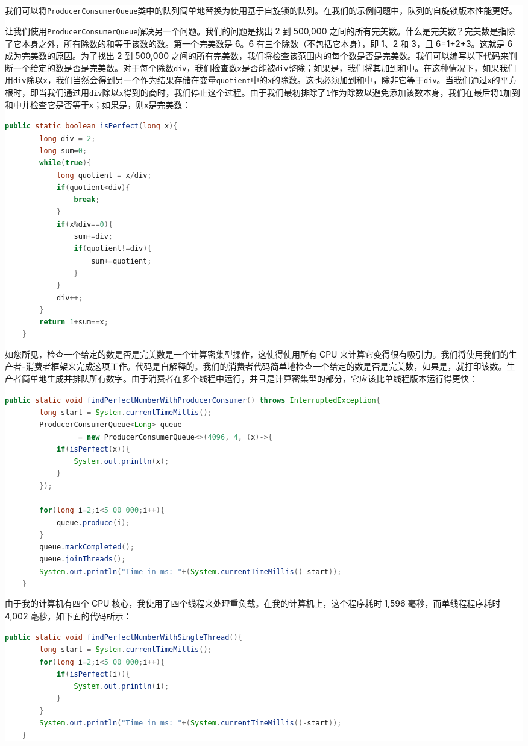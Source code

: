 我们可以将`ProducerConsumerQueue`类中的队列简单地替换为使用基于自旋锁的队列。在我们的示例问题中，队列的自旋锁版本性能更好。

让我们使用`ProducerConsumerQueue`解决另一个问题。我们的问题是找出 2 到 500,000 之间的所有完美数。什么是完美数？完美数是指除了它本身之外，所有除数的和等于该数的数。第一个完美数是 6。6 有三个除数（不包括它本身），即 1、2 和 3，且 6=1+2+3。这就是 6 成为完美数的原因。为了找出 2 到 500,000 之间的所有完美数，我们将检查该范围内的每个数是否是完美数。我们可以编写以下代码来判断一个给定的数是否是完美数。对于每个除数`div`，我们检查数`x`是否能被`div`整除；如果是，我们将其加到和中。在这种情况下，如果我们用`div`除以`x`，我们当然会得到另一个作为结果存储在变量`quotient`中的`x`的除数。这也必须加到和中，除非它等于`div`。当我们通过`x`的平方根时，即当我们通过用`div`除以`x`得到的商时，我们停止这个过程。由于我们最初排除了`1`作为除数以避免添加该数本身，我们在最后将`1`加到和中并检查它是否等于`x`；如果是，则`x`是完美数：

```java
public static boolean isPerfect(long x){
        long div = 2;
        long sum=0;
        while(true){
            long quotient = x/div;
            if(quotient<div){
                break;
            }
            if(x%div==0){
                sum+=div;
                if(quotient!=div){
                    sum+=quotient;
                }
            }
            div++;
        }
        return 1+sum==x;
    }
```

如您所见，检查一个给定的数是否是完美数是一个计算密集型操作，这使得使用所有 CPU 来计算它变得很有吸引力。我们将使用我们的生产者-消费者框架来完成这项工作。代码是自解释的。我们的消费者代码简单地检查一个给定的数是否是完美数，如果是，就打印该数。生产者简单地生成并排队所有数字。由于消费者在多个线程中运行，并且是计算密集型的部分，它应该比单线程版本运行得更快：

```java
public static void findPerfectNumberWithProducerConsumer() throws InterruptedException{
        long start = System.currentTimeMillis();
        ProducerConsumerQueue<Long> queue 
                 = new ProducerConsumerQueue<>(4096, 4, (x)->{
            if(isPerfect(x)){
                System.out.println(x);
            }
        });

        for(long i=2;i<5_00_000;i++){
            queue.produce(i);
        }
        queue.markCompleted();
        queue.joinThreads();
        System.out.println("Time in ms: "+(System.currentTimeMillis()-start));
    }
```

由于我的计算机有四个 CPU 核心，我使用了四个线程来处理重负载。在我的计算机上，这个程序耗时 1,596 毫秒，而单线程程序耗时 4,002 毫秒，如下面的代码所示：

```java
public static void findPerfectNumberWithSingleThread(){
        long start = System.currentTimeMillis();
        for(long i=2;i<5_00_000;i++){
            if(isPerfect(i)){
                System.out.println(i);
            }
        }
        System.out.println("Time in ms: "+(System.currentTimeMillis()-start));
    }
```
